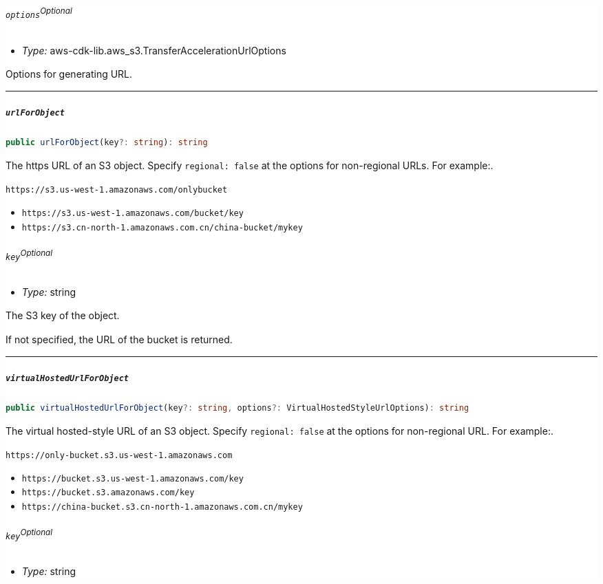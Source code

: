 
###### `options`<sup>Optional</sup> <a name="options" id="@gammarer/aws-secure-log-bucket.SecureLogBucket.transferAccelerationUrlForObject.parameter.options"></a>

- *Type:* aws-cdk-lib.aws_s3.TransferAccelerationUrlOptions

Options for generating URL.

---

##### `urlForObject` <a name="urlForObject" id="@gammarer/aws-secure-log-bucket.SecureLogBucket.urlForObject"></a>

```typescript
public urlForObject(key?: string): string
```

The https URL of an S3 object. Specify `regional: false` at the options for non-regional URLs. For example:.

`https://s3.us-west-1.amazonaws.com/onlybucket`
- `https://s3.us-west-1.amazonaws.com/bucket/key`
- `https://s3.cn-north-1.amazonaws.com.cn/china-bucket/mykey`

###### `key`<sup>Optional</sup> <a name="key" id="@gammarer/aws-secure-log-bucket.SecureLogBucket.urlForObject.parameter.key"></a>

- *Type:* string

The S3 key of the object.

If not specified, the URL of the
bucket is returned.

---

##### `virtualHostedUrlForObject` <a name="virtualHostedUrlForObject" id="@gammarer/aws-secure-log-bucket.SecureLogBucket.virtualHostedUrlForObject"></a>

```typescript
public virtualHostedUrlForObject(key?: string, options?: VirtualHostedStyleUrlOptions): string
```

The virtual hosted-style URL of an S3 object. Specify `regional: false` at the options for non-regional URL. For example:.

`https://only-bucket.s3.us-west-1.amazonaws.com`
- `https://bucket.s3.us-west-1.amazonaws.com/key`
- `https://bucket.s3.amazonaws.com/key`
- `https://china-bucket.s3.cn-north-1.amazonaws.com.cn/mykey`

###### `key`<sup>Optional</sup> <a name="key" id="@gammarer/aws-secure-log-bucket.SecureLogBucket.virtualHostedUrlForObject.parameter.key"></a>

- *Type:* string
